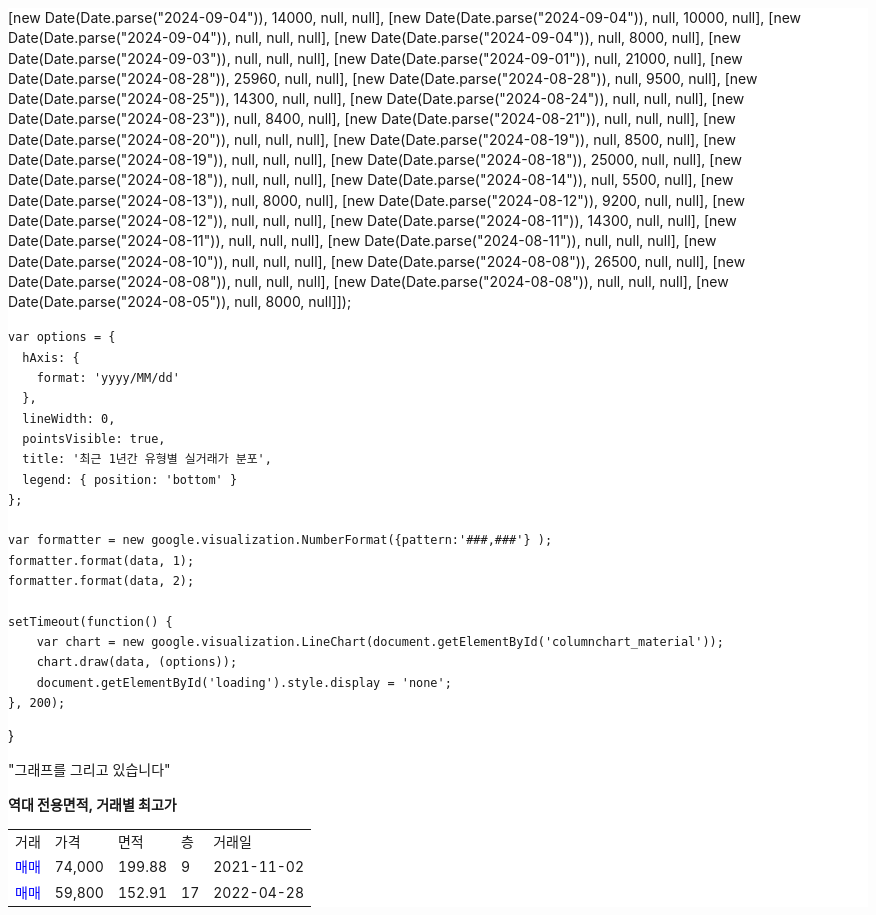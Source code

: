 [new Date(Date.parse("2024-09-04")), 14000, null, null], [new Date(Date.parse("2024-09-04")), null, 10000, null], [new Date(Date.parse("2024-09-04")), null, null, null], [new Date(Date.parse("2024-09-04")), null, 8000, null], [new Date(Date.parse("2024-09-03")), null, null, null], [new Date(Date.parse("2024-09-01")), null, 21000, null], [new Date(Date.parse("2024-08-28")), 25960, null, null], [new Date(Date.parse("2024-08-28")), null, 9500, null], [new Date(Date.parse("2024-08-25")), 14300, null, null], [new Date(Date.parse("2024-08-24")), null, null, null], [new Date(Date.parse("2024-08-23")), null, 8400, null], [new Date(Date.parse("2024-08-21")), null, null, null], [new Date(Date.parse("2024-08-20")), null, null, null], [new Date(Date.parse("2024-08-19")), null, 8500, null], [new Date(Date.parse("2024-08-19")), null, null, null], [new Date(Date.parse("2024-08-18")), 25000, null, null], [new Date(Date.parse("2024-08-18")), null, null, null], [new Date(Date.parse("2024-08-14")), null, 5500, null], [new Date(Date.parse("2024-08-13")), null, 8000, null], [new Date(Date.parse("2024-08-12")), 9200, null, null], [new Date(Date.parse("2024-08-12")), null, null, null], [new Date(Date.parse("2024-08-11")), 14300, null, null], [new Date(Date.parse("2024-08-11")), null, null, null], [new Date(Date.parse("2024-08-11")), null, null, null], [new Date(Date.parse("2024-08-10")), null, null, null], [new Date(Date.parse("2024-08-08")), 26500, null, null], [new Date(Date.parse("2024-08-08")), null, null, null], [new Date(Date.parse("2024-08-08")), null, null, null], [new Date(Date.parse("2024-08-05")), null, 8000, null]]);

    var options = {
      hAxis: {
        format: 'yyyy/MM/dd'
      },    
      lineWidth: 0,
      pointsVisible: true,    
      title: '최근 1년간 유형별 실거래가 분포',
      legend: { position: 'bottom' }
    };

    var formatter = new google.visualization.NumberFormat({pattern:'###,###'} );
    formatter.format(data, 1);
    formatter.format(data, 2);
    
    setTimeout(function() {
        var chart = new google.visualization.LineChart(document.getElementById('columnchart_material'));
        chart.draw(data, (options));
        document.getElementById('loading').style.display = 'none';
    }, 200);
  }
</script>


<div id="loading" style="z-index:20; display: block; margin-left: 0px">"그래프를 그리고 있습니다"</div>
<div id="columnchart_material" style="width: 95%; margin-left: 0px; display: block"></div>

<b>역대 전용면적, 거래별 최고가</b>
<table class="sortable">
    <tr>
      <td>거래</td>
      <td>가격</td>
      <td>면적</td>
      <td>층</td>
      <td>거래일</td>
    </tr>
        <tr>
          <td><a style="color: blue">매매</a></td>
          <td>74,000</td>
          <td>199.88</td>
          <td>9</td>
          <td>2021-11-02</td>
        </tr>            <tr>
          <td><a style="color: blue">매매</a></td>
          <td>59,800</td>
          <td>152.91</td>
          <td>17</td>
          <td>2022-04-28</td>
        </tr>            <tr>